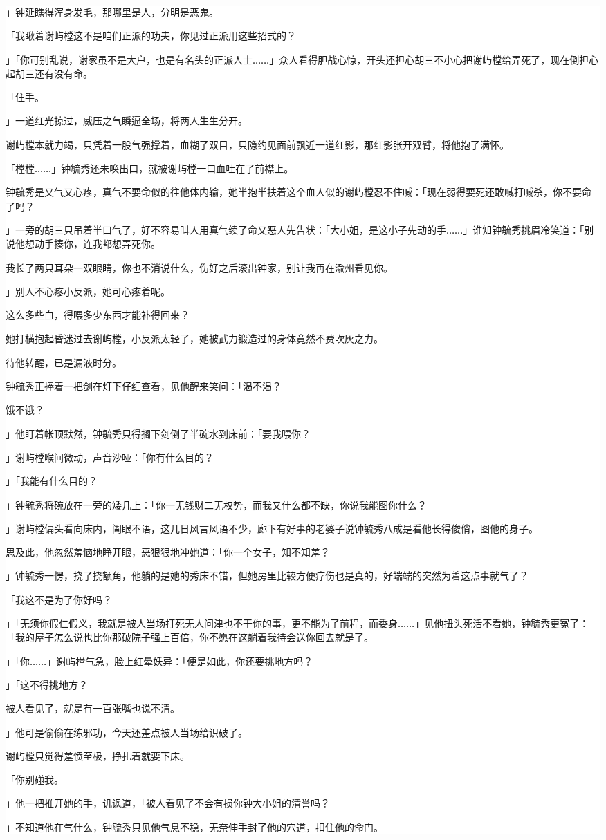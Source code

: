 」钟延瞧得浑身发毛，那哪里是人，分明是恶鬼。

「我瞅着谢屿樘这不是咱们正派的功夫，你见过正派用这些招式的？

」「你可别乱说，谢家虽不是大户，也是有名头的正派人士……」众人看得胆战心惊，开头还担心胡三不小心把谢屿樘给弄死了，现在倒担心起胡三还有没有命。

「住手。

」一道红光掠过，威压之气瞬逼全场，将两人生生分开。

谢屿樘本就力竭，只凭着一股气强撑着，血糊了双目，只隐约见面前飘近一道红影，那红影张开双臂，将他抱了满怀。

「樘樘……」钟毓秀还未唤出口，就被谢屿樘一口血吐在了前襟上。

钟毓秀是又气又心疼，真气不要命似的往他体内输，她半抱半扶着这个血人似的谢屿樘忍不住喊：「现在弱得要死还敢喊打喊杀，你不要命了吗？

」一旁的胡三只吊着半口气了，好不容易叫人用真气续了命又恶人先告状：「大小姐，是这小子先动的手……」谁知钟毓秀挑眉冷笑道：「别说他想动手揍你，连我都想弄死你。

我长了两只耳朵一双眼睛，你也不消说什么，伤好之后滚出钟家，别让我再在渝州看见你。

」别人不心疼小反派，她可心疼着呢。

这么多些血，得喂多少东西才能补得回来？

她打横抱起昏迷过去谢屿樘，小反派太轻了，她被武力锻造过的身体竟然不费吹灰之力。

待他转醒，已是漏液时分。

钟毓秀正捧着一把剑在灯下仔细查看，见他醒来笑问：「渴不渴？

饿不饿？

」他盯着帐顶默然，钟毓秀只得搁下剑倒了半碗水到床前：「要我喂你？

」谢屿樘喉间微动，声音沙哑：「你有什么目的？

」「我能有什么目的？

」钟毓秀将碗放在一旁的矮几上：「你一无钱财二无权势，而我又什么都不缺，你说我能图你什么？

」谢屿樘偏头看向床内，阖眼不语，这几日风言风语不少，廊下有好事的老婆子说钟毓秀八成是看他长得俊俏，图他的身子。

思及此，他忽然羞恼地睁开眼，恶狠狠地冲她道：「你一个女子，知不知羞？

」钟毓秀一愣，挠了挠额角，他躺的是她的秀床不错，但她房里比较方便疗伤也是真的，好端端的突然为着这点事就气了？

「我这不是为了你好吗？

」「无须你假仁假义，我就是被人当场打死无人问津也不干你的事，更不能为了前程，而委身……」见他扭头死活不看她，钟毓秀更冤了：「我的屋子怎么说也比你那破院子强上百倍，你不愿在这躺着我待会送你回去就是了。

」「你……」谢屿樘气急，脸上红晕妖异：「便是如此，你还要挑地方吗？

」「这不得挑地方？

被人看见了，就是有一百张嘴也说不清。

」他可是偷偷在练邪功，今天还差点被人当场给识破了。

谢屿樘只觉得羞愤至极，挣扎着就要下床。

「你别碰我。

」他一把推开她的手，讥讽道，「被人看见了不会有损你钟大小姐的清誉吗？

」不知道他在气什么，钟毓秀只见他气息不稳，无奈伸手封了他的穴道，扣住他的命门。
